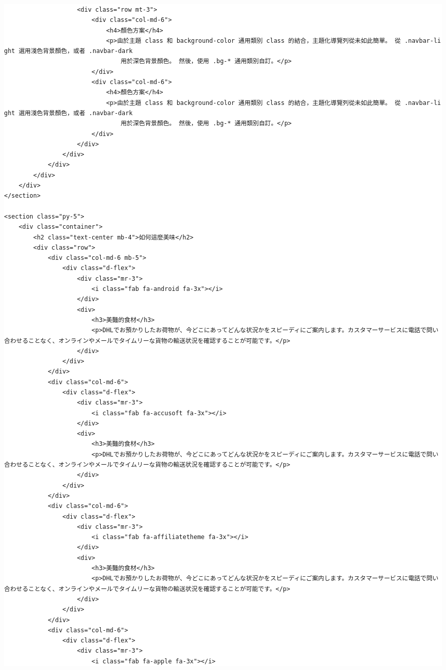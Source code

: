                         <div class="row mt-3">
                            <div class="col-md-6">
                                <h4>顏色方案</h4>
                                <p>由於主題 class 和 background-color 通用類別 class 的結合，主題化導覽列從未如此簡單。 從 .navbar-light 選用淺色背景顏色，或者 .navbar-dark
                                    用於深色背景顏色。 然後，使用 .bg-* 通用類別自訂。</p>
                            </div>
                            <div class="col-md-6">
                                <h4>顏色方案</h4>
                                <p>由於主題 class 和 background-color 通用類別 class 的結合，主題化導覽列從未如此簡單。 從 .navbar-light 選用淺色背景顏色，或者 .navbar-dark
                                    用於深色背景顏色。 然後，使用 .bg-* 通用類別自訂。</p>
                            </div>
                        </div>
                    </div>
                </div>
            </div>
        </div>
    </section>

    <section class="py-5">
        <div class="container">
            <h2 class="text-center mb-4">如何這麼美味</h2>
            <div class="row">
                <div class="col-md-6 mb-5">
                    <div class="d-flex">
                        <div class="mr-3">
                            <i class="fab fa-android fa-3x"></i>
                        </div>
                        <div>
                            <h3>美豔的食材</h3>
                            <p>DHLでお預かりしたお荷物が、今どこにあってどんな状況かをスピーディにご案内します。カスタマーサービスに電話で問い合わせることなく、オンラインやメールでタイムリーな貨物の輸送状況を確認することが可能です。</p>
                        </div>
                    </div>
                </div>
                <div class="col-md-6">
                    <div class="d-flex">
                        <div class="mr-3">
                            <i class="fab fa-accusoft fa-3x"></i>
                        </div>
                        <div>
                            <h3>美豔的食材</h3>
                            <p>DHLでお預かりしたお荷物が、今どこにあってどんな状況かをスピーディにご案内します。カスタマーサービスに電話で問い合わせることなく、オンラインやメールでタイムリーな貨物の輸送状況を確認することが可能です。</p>
                        </div>
                    </div>
                </div>
                <div class="col-md-6">
                    <div class="d-flex">
                        <div class="mr-3">
                            <i class="fab fa-affiliatetheme fa-3x"></i>
                        </div>
                        <div>
                            <h3>美豔的食材</h3>
                            <p>DHLでお預かりしたお荷物が、今どこにあってどんな状況かをスピーディにご案内します。カスタマーサービスに電話で問い合わせることなく、オンラインやメールでタイムリーな貨物の輸送状況を確認することが可能です。</p>
                        </div>
                    </div>
                </div>
                <div class="col-md-6">
                    <div class="d-flex">
                        <div class="mr-3">
                            <i class="fab fa-apple fa-3x"></i>